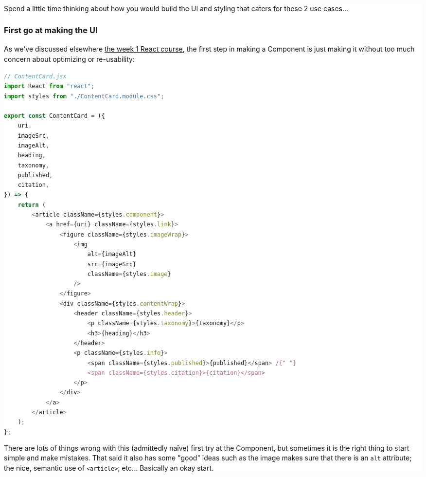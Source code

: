 Spend a little time thinking about how you would build the UI and styling that
caters for these 2 use cases...

### First go at making the UI

As we've discussed elsewhere [the week 1 React course](./week01.md), the first
step in making a Component is just making it without too much concern about
optimizing or re-usability:

```js
// ContentCard.jsx
import React from "react";
import styles from "./ContentCard.module.css";

export const ContentCard = ({
    uri,
    imageSrc,
    imageAlt,
    heading,
    taxonomy,
    published,
    citation,
}) => {
    return (
        <article className={styles.component}>
            <a href={uri} className={styles.link}>
                <figure className={styles.imageWrap}>
                    <img
                        alt={imageAlt}
                        src={imageSrc}
                        className={styles.image}
                    />
                </figure>
                <div className={styles.contentWrap}>
                    <header className={styles.header}>
                        <p className={styles.taxonomy}>{taxonomy}</p>
                        <h3>{heading}</h3>
                    </header>
                    <p className={styles.info}>
                        <span className={styles.published}>{published}</span> /{" "}
                        <span className={styles.citation}>{citation}</span>
                    </p>
                </div>
            </a>
        </article>
    );
};
```

There are lots of things wrong with this (admittedly naïve) first try at the
Component, but sometimes it is the right thing to start simple and make
mistakes. That said it also has some "good" ideas such as the image makes sure
that there is an `alt` attribute; the nice, semantic use of `<article>`; etc...
Basically an okay start.
